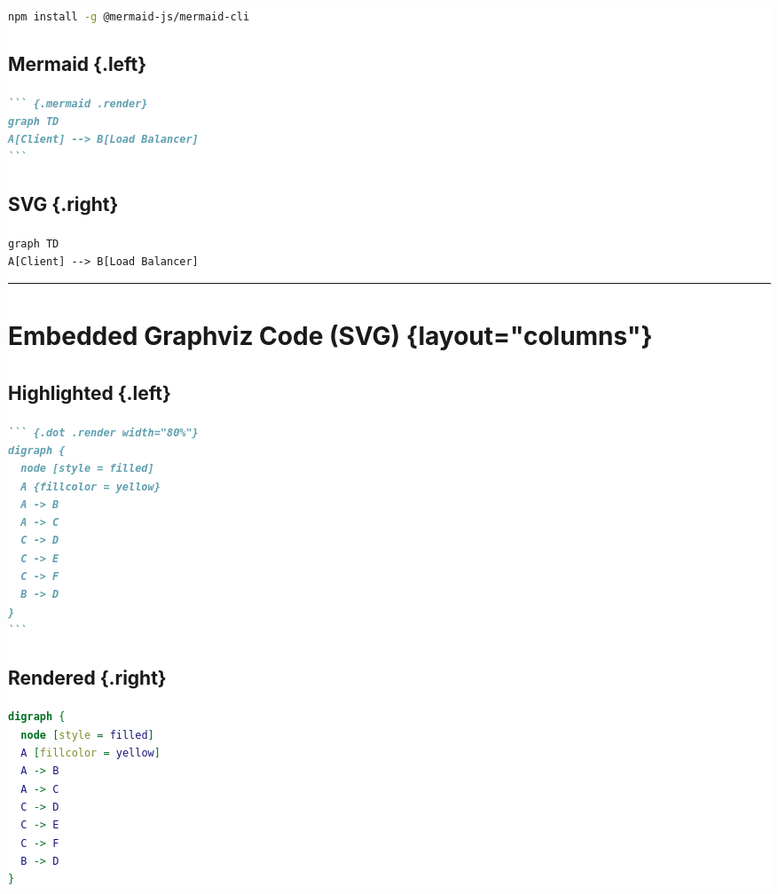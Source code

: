 ``` sh
npm install -g @mermaid-js/mermaid-cli
```

## Mermaid {.left}

```` markdown
``` {.mermaid .render}
graph TD
A[Client] --> B[Load Balancer]
```
````

## SVG {.right}

``` {.mermaid .render width="60%"}
graph TD
A[Client] --> B[Load Balancer]
```

--------------------------------------------------------------------------------

# Embedded Graphviz Code (SVG) {layout="columns"}

## Highlighted {.left}

```` markdown
``` {.dot .render width="80%"}
digraph {
  node [style = filled]
  A {fillcolor = yellow}
  A -> B
  A -> C
  C -> D
  C -> E
  C -> F
  B -> D
}
```
````

## Rendered {.right}

``` {.dot .render width="80%"}
digraph {
  node [style = filled]
  A [fillcolor = yellow]
  A -> B
  A -> C
  C -> D
  C -> E
  C -> F
  B -> D
}
```
